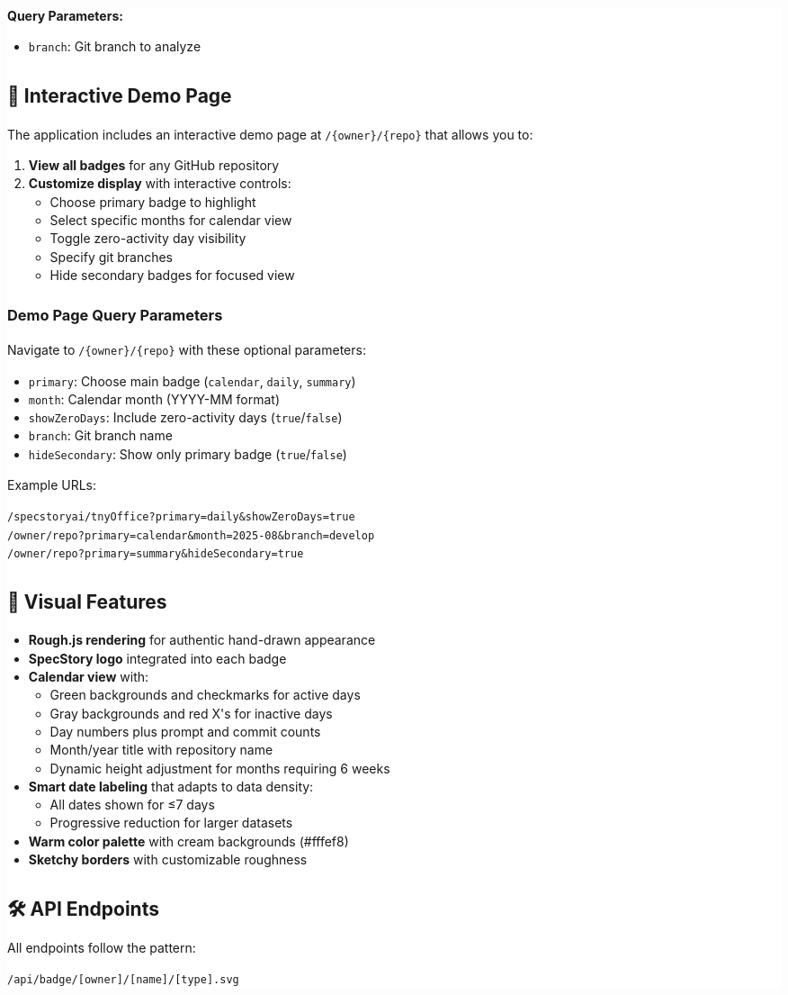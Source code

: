 **Query Parameters:**
- `branch`: Git branch to analyze

## 🎨 Interactive Demo Page

The application includes an interactive demo page at `/{owner}/{repo}` that allows you to:

1. **View all badges** for any GitHub repository
2. **Customize display** with interactive controls:
   - Choose primary badge to highlight
   - Select specific months for calendar view
   - Toggle zero-activity day visibility
   - Specify git branches
   - Hide secondary badges for focused view

### Demo Page Query Parameters

Navigate to `/{owner}/{repo}` with these optional parameters:

- `primary`: Choose main badge (`calendar`, `daily`, `summary`)
- `month`: Calendar month (YYYY-MM format)
- `showZeroDays`: Include zero-activity days (`true`/`false`)
- `branch`: Git branch name
- `hideSecondary`: Show only primary badge (`true`/`false`)

Example URLs:
```
/specstoryai/tnyOffice?primary=daily&showZeroDays=true
/owner/repo?primary=calendar&month=2025-08&branch=develop
/owner/repo?primary=summary&hideSecondary=true
```

## 🎨 Visual Features

- **Rough.js rendering** for authentic hand-drawn appearance
- **SpecStory logo** integrated into each badge
- **Calendar view** with:
  - Green backgrounds and checkmarks for active days
  - Gray backgrounds and red X's for inactive days
  - Day numbers plus prompt and commit counts
  - Month/year title with repository name
  - Dynamic height adjustment for months requiring 6 weeks
- **Smart date labeling** that adapts to data density:
  - All dates shown for ≤7 days
  - Progressive reduction for larger datasets
- **Warm color palette** with cream backgrounds (#fffef8)
- **Sketchy borders** with customizable roughness

## 🛠️ API Endpoints

All endpoints follow the pattern:
```
/api/badge/[owner]/[name]/[type].svg
```
